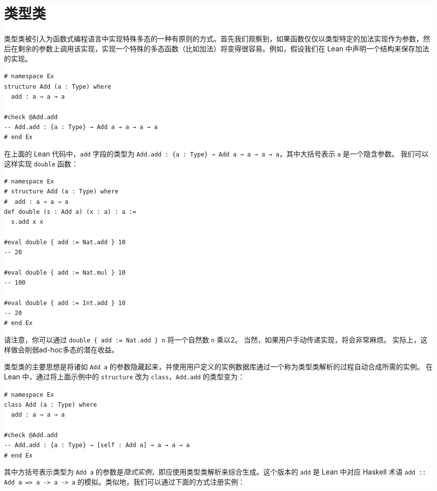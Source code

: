 # 类型类

类型类被引入为函数式编程语言中实现特殊多态的一种有原则的方式。首先我们观察到，如果函数仅仅以类型特定的加法实现作为参数，然后在剩余的参数上调用该实现，实现一个特殊的多态函数（比如加法）将变得很容易。例如，假设我们在 Lean 中声明一个结构来保存加法的实现。

```lean
# namespace Ex
structure Add (a : Type) where
  add : a → a → a

#check @Add.add
-- Add.add : {a : Type} → Add a → a → a → a
# end Ex
```

在上面的 Lean 代码中，`add` 字段的类型为 `Add.add : {a : Type} → Add a → a → a → a`，其中大括号表示 `a` 是一个隐含参数。
我们可以这样实现 `double` 函数：

```lean
# namespace Ex
# structure Add (a : Type) where
#  add : a → a → a
def double (s : Add a) (x : a) : a :=
  s.add x x

#eval double { add := Nat.add } 10
-- 20

#eval double { add := Nat.mul } 10
-- 100

#eval double { add := Int.add } 10
-- 20
# end Ex
```

请注意，你可以通过 `double { add := Nat.add } n` 将一个自然数 `n` 乘以2。
当然，如果用户手动传递实现，将会非常麻烦。
实际上，这样做会削弱ad-hoc多态的潜在收益。

类型类的主要思想是将诸如 `Add a` 的参数隐藏起来，并使用用户定义的实例数据库通过一个称为类型类解析的过程自动合成所需的实例。
在 Lean 中，通过将上面示例中的 `structure` 改为 `class`，`Add.add` 的类型变为：

```lean
# namespace Ex
class Add (a : Type) where
  add : a → a → a

#check @Add.add
-- Add.add : {a : Type} → [self : Add a] → a → a → a
# end Ex
```

其中方括号表示类型为 `Add a` 的参数是*隐式实例*，即应使用类型类解析来综合生成。这个版本的 `add` 是 Lean 中对应 Haskell 术语 `add :: Add a => a -> a -> a` 的模拟。类似地，我们可以通过下面的方式注册实例：
